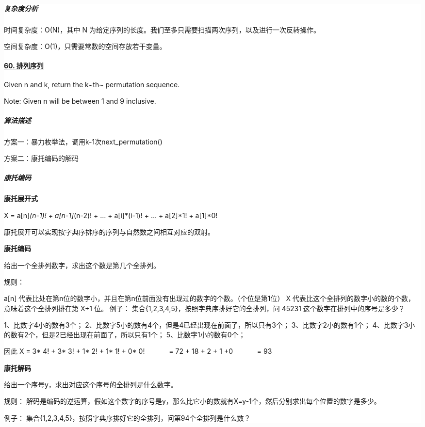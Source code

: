 ##### **复杂度分析**

时间复杂度：O(N)，其中 N 为给定序列的长度。我们至多只需要扫描两次序列，以及进行一次反转操作。

空间复杂度：O(1)，只需要常数的空间存放若干变量。



#### [60. 排列序列](https://leetcode.cn/problems/permutation-sequence/)

Given n and k, return the k~th~ permutation sequence. 

Note: Given n will be between 1 and 9 inclusive.

##### 算法描述

方案一：暴力枚举法，调用k-1次next_permutation()

方案二：康托编码的解码

##### **康托编码**

**康托展开式**

X = a[n]*(n-1)! + a[n-1]*(n-2)! + … + a[i]*(i-1)! + … + a[2]*1! + a[1]*0!

康托展开可以实现按字典序排序的序列与自然数之间相互对应的双射。

**康托编码**

给出一个全排列数字，求出这个数是第几个全排列。

规则：

a[n] 代表比处在第n位的数字小，并且在第n位前面没有出现过的数字的个数。（个位是第1位）
X 代表比这个全排列的数字小的数的个数，意味着这个全排列排在第 X+1 位。
例子： 
集合{1,2,3,4,5}，按照字典序排好它的全排列，问 45231 这个数字在排列中的序号是多少？

1、比数字4小的数有3个； 
2、比数字5小的数有4个，但是4已经出现在前面了，所以只有3个； 
3、比数字2小的数有1个； 
4、比数字3小的数有2个，但是2已经出现在前面了，所以只有1个； 
5、比数字1小的数有0个；

因此 X = 3* 4! + 3* 3! + 1* 2! + 1* 1! + 0* 0! 
　　　 = 72 + 18 + 2 + 1 +0 
　　　 = 93 
　　　

**康托解码**

给出一个序号y，求出对应这个序号的全排列是什么数字。

规则： 
解码是编码的逆运算，假如这个数字的序号是y，那么比它小的数就有X=y-1个，然后分别求出每个位置的数字是多少。

例子： 
集合{1,2,3,4,5}，按照字典序排好它的全排列，问第94个全排列是什么数？
